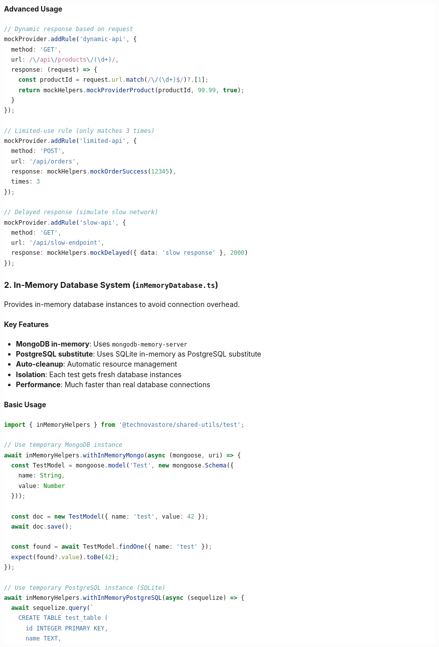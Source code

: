 #### Advanced Usage

```typescript
// Dynamic response based on request
mockProvider.addRule('dynamic-api', {
  method: 'GET',
  url: /\/api\/products\/(\d+)/,
  response: (request) => {
    const productId = request.url.match(/\/(\d+)$/)?.[1];
    return mockHelpers.mockProviderProduct(productId, 99.99, true);
  }
});

// Limited-use rule (only matches 3 times)
mockProvider.addRule('limited-api', {
  method: 'POST',
  url: '/api/orders',
  response: mockHelpers.mockOrderSuccess(12345),
  times: 3
});

// Delayed response (simulate slow network)
mockProvider.addRule('slow-api', {
  method: 'GET',
  url: '/api/slow-endpoint',
  response: mockHelpers.mockDelayed({ data: 'slow response' }, 2000)
});
```

### 2. In-Memory Database System (`inMemoryDatabase.ts`)

Provides in-memory database instances to avoid connection overhead.

#### Key Features
- **MongoDB in-memory**: Uses `mongodb-memory-server`
- **PostgreSQL substitute**: Uses SQLite in-memory as PostgreSQL substitute
- **Auto-cleanup**: Automatic resource management
- **Isolation**: Each test gets fresh database instances
- **Performance**: Much faster than real database connections

#### Basic Usage

```typescript
import { inMemoryHelpers } from '@technovastore/shared-utils/test';

// Use temporary MongoDB instance
await inMemoryHelpers.withInMemoryMongo(async (mongoose, uri) => {
  const TestModel = mongoose.model('Test', new mongoose.Schema({
    name: String,
    value: Number
  }));

  const doc = new TestModel({ name: 'test', value: 42 });
  await doc.save();
  
  const found = await TestModel.findOne({ name: 'test' });
  expect(found?.value).toBe(42);
});

// Use temporary PostgreSQL instance (SQLite)
await inMemoryHelpers.withInMemoryPostgreSQL(async (sequelize) => {
  await sequelize.query(`
    CREATE TABLE test_table (
      id INTEGER PRIMARY KEY,
      name TEXT,
```